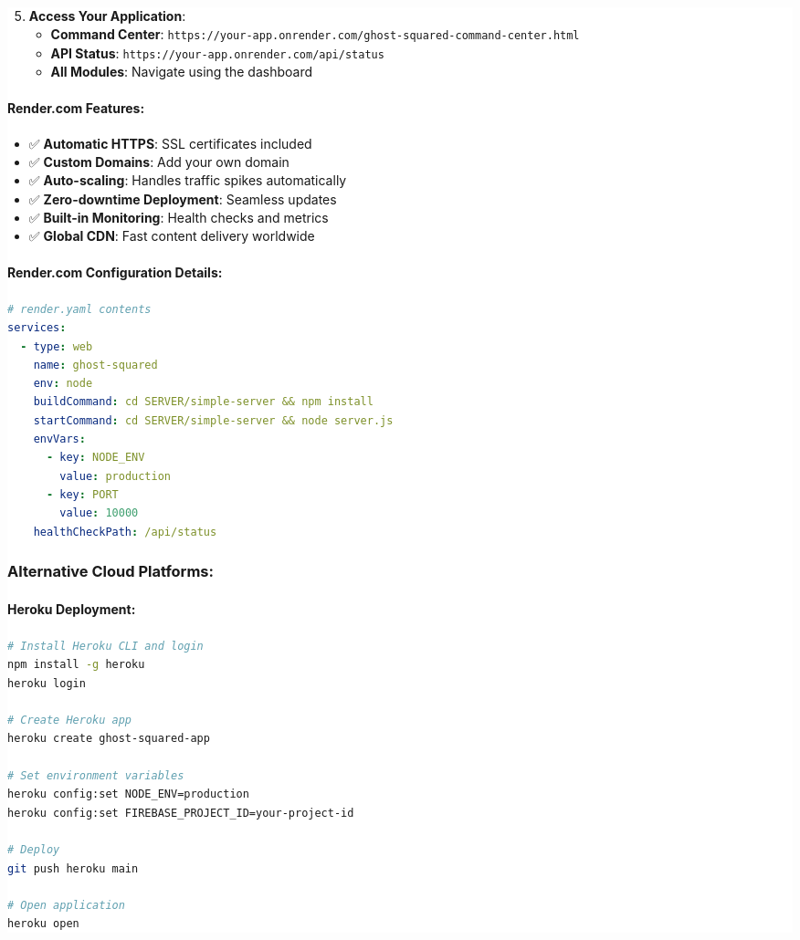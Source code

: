 5. **Access Your Application**:
   - **Command Center**: `https://your-app.onrender.com/ghost-squared-command-center.html`
   - **API Status**: `https://your-app.onrender.com/api/status`
   - **All Modules**: Navigate using the dashboard

#### **Render.com Features**:
- ✅ **Automatic HTTPS**: SSL certificates included
- ✅ **Custom Domains**: Add your own domain
- ✅ **Auto-scaling**: Handles traffic spikes automatically
- ✅ **Zero-downtime Deployment**: Seamless updates
- ✅ **Built-in Monitoring**: Health checks and metrics
- ✅ **Global CDN**: Fast content delivery worldwide

#### **Render.com Configuration Details**:
```yaml
# render.yaml contents
services:
  - type: web
    name: ghost-squared
    env: node
    buildCommand: cd SERVER/simple-server && npm install
    startCommand: cd SERVER/simple-server && node server.js
    envVars:
      - key: NODE_ENV
        value: production
      - key: PORT
        value: 10000
    healthCheckPath: /api/status
```

### **Alternative Cloud Platforms**:

#### **Heroku Deployment**:
```bash
# Install Heroku CLI and login
npm install -g heroku
heroku login

# Create Heroku app
heroku create ghost-squared-app

# Set environment variables
heroku config:set NODE_ENV=production
heroku config:set FIREBASE_PROJECT_ID=your-project-id

# Deploy
git push heroku main

# Open application
heroku open
```
